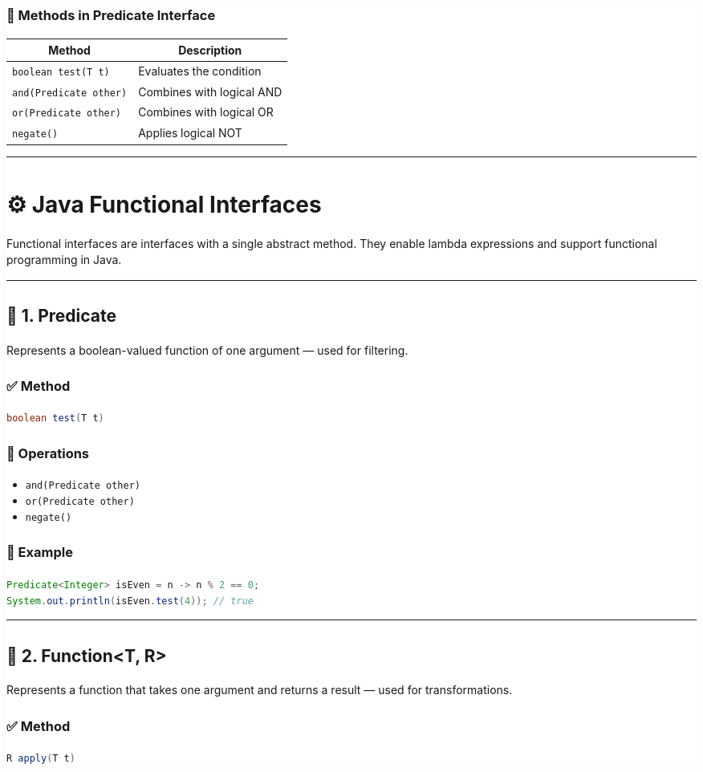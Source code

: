 ### 🔧 Methods in Predicate Interface

| Method                  | Description                          |
|------------------------|--------------------------------------|
| `boolean test(T t)`    | Evaluates the condition              |
| `and(Predicate other)` | Combines with logical AND            |
| `or(Predicate other)`  | Combines with logical OR             |
| `negate()`             | Applies logical NOT                  |

---

# ⚙️ Java Functional Interfaces

Functional interfaces are interfaces with a single abstract method. They enable lambda expressions and support functional programming in Java.

---

## 🔧 1. Predicate<T>

Represents a boolean-valued function of one argument — used for filtering.

### ✅ Method
```java
boolean test(T t)
```

### 🔁 Operations
- `and(Predicate other)`
- `or(Predicate other)`
- `negate()`

### 🧪 Example
```java
Predicate<Integer> isEven = n -> n % 2 == 0;
System.out.println(isEven.test(4)); // true
```

---

## 🔁 2. Function<T, R>

Represents a function that takes one argument and returns a result — used for transformations.

### ✅ Method
```java
R apply(T t)
```
